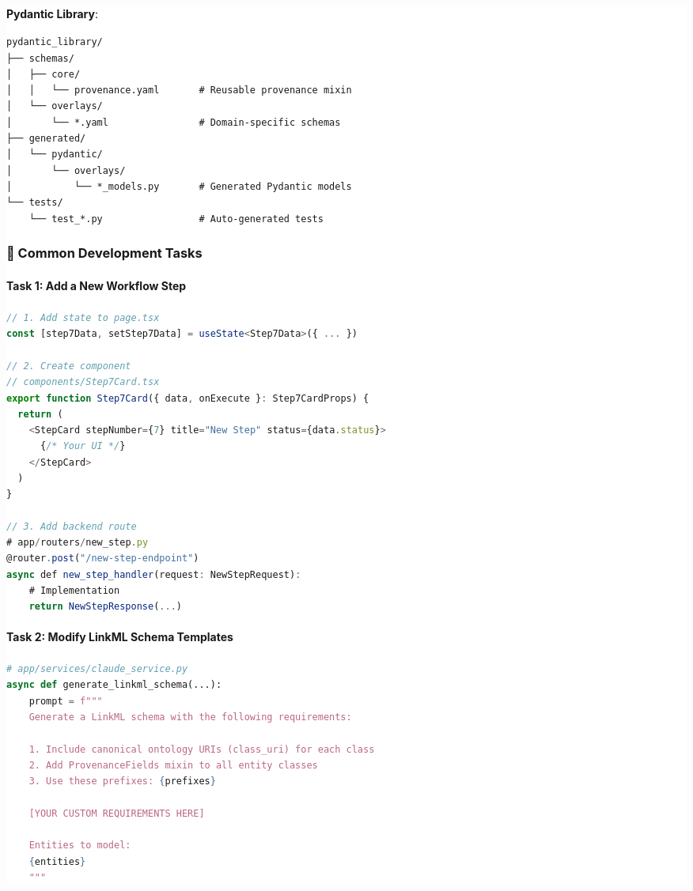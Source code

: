 **Pydantic Library**:
```
pydantic_library/
├── schemas/
│   ├── core/
│   │   └── provenance.yaml       # Reusable provenance mixin
│   └── overlays/
│       └── *.yaml                # Domain-specific schemas
├── generated/
│   └── pydantic/
│       └── overlays/
│           └── *_models.py       # Generated Pydantic models
└── tests/
    └── test_*.py                 # Auto-generated tests
```

### 🎯 Common Development Tasks

#### Task 1: Add a New Workflow Step

```typescript
// 1. Add state to page.tsx
const [step7Data, setStep7Data] = useState<Step7Data>({ ... })

// 2. Create component
// components/Step7Card.tsx
export function Step7Card({ data, onExecute }: Step7CardProps) {
  return (
    <StepCard stepNumber={7} title="New Step" status={data.status}>
      {/* Your UI */}
    </StepCard>
  )
}

// 3. Add backend route
# app/routers/new_step.py
@router.post("/new-step-endpoint")
async def new_step_handler(request: NewStepRequest):
    # Implementation
    return NewStepResponse(...)
```

#### Task 2: Modify LinkML Schema Templates

```python
# app/services/claude_service.py
async def generate_linkml_schema(...):
    prompt = f"""
    Generate a LinkML schema with the following requirements:

    1. Include canonical ontology URIs (class_uri) for each class
    2. Add ProvenanceFields mixin to all entity classes
    3. Use these prefixes: {prefixes}

    [YOUR CUSTOM REQUIREMENTS HERE]

    Entities to model:
    {entities}
    """
```
